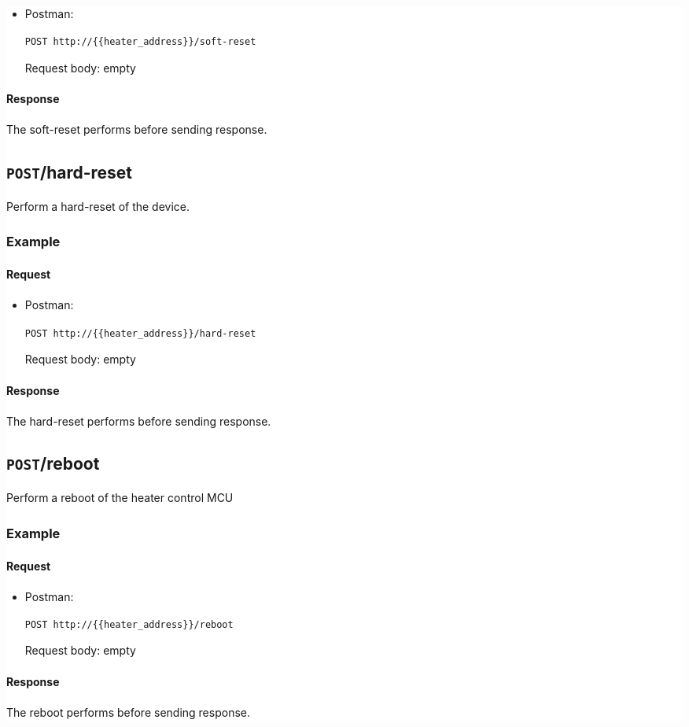 - Postman:

  ```html
  POST http://{{heater_address}}/soft-reset
  ```

  Request body: empty


#### Response

The soft-reset performs before sending response.



## <code>POST</code>/hard-reset

Perform a hard-reset of the device.

### Example

#### Request

- Postman: 

  ```html
  POST http://{{heater_address}}/hard-reset
  ```

  Request body: empty


#### Response

The hard-reset performs before sending response.



## <code>POST</code>/reboot

Perform a reboot of the heater control MCU

### Example

#### Request

- Postman: 

  ```html
  POST http://{{heater_address}}/reboot
  ```

  Request body: empty


#### Response

The reboot performs before sending response.


